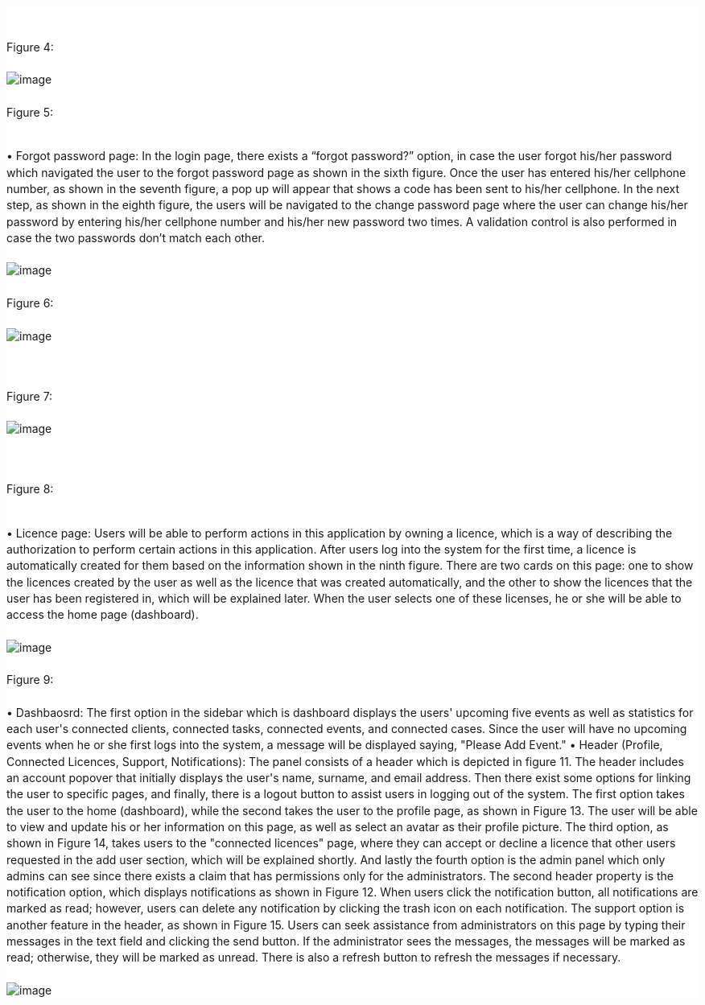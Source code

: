 </br></br>Figure 4:</br></br>
 ![image](https://user-images.githubusercontent.com/42031794/177733102-c04c1521-ab85-48a0-b143-2cb7b60d14c8.png)
</br></br>Figure 5:</br></br>

•	Forgot password page:
In the login page, there exists a “forgot password?” option, in case the user forgot his/her password which navigated the user to the forgot password page as shown in the sixth figure. Once the user has entered his/her cellphone number, as shown in the seventh figure, a pop up will appear that shows a code has been sent to his/her cellphone. In the next step, as shown in the eighth figure, the users will be navigated to the change password page where the user can change his/her password by entering his/her cellphone number and his/her new password two times. A validation control is also performed in case the two passwords don’t match each other.
</br></br>
 ![image](https://user-images.githubusercontent.com/42031794/177733168-f708dfbf-8332-4804-a9ef-cd6a47ac2b40.png)
</br></br>Figure 6:</br></br>
 ![image](https://user-images.githubusercontent.com/42031794/177733193-5bfbc06e-962e-4aa1-8a2b-7ccb4df9595e.png)

</br></br>Figure 7:</br></br>
![image](https://user-images.githubusercontent.com/42031794/177733215-4098ca2b-7a6c-4612-8d00-c2b00b87d73f.png)
 
</br></br>Figure 8:</br></br>

•	Licence page:
Users will be able to perform actions in this application by owning a licence, which is a way of describing the authorization to perform certain actions in this application. After users log into the system for the first time, a licence is automatically created for them based on the information shown in the ninth figure. There are two cards on this page: one to show the licences created by the user as well as the licence that was created automatically, and the other to show the licences that the user has been registered in, which will be explained later. When the user selects one of these licenses, he or she will be able to access the home page (dashboard).
</br></br>![image](https://user-images.githubusercontent.com/42031794/177733255-a0fcd58a-ebbc-43ef-90e3-da94abb97e9b.png)
 </br></br>
Figure 9:
</br></br>
•	Dashbaosrd:
The first option in the sidebar which is dashboard displays the users' upcoming five events as well as statistics for each user's connected clients, connected tasks, connected events, and connected cases. Since the user will have no upcoming events when he or she first logs into the system, a message will be displayed saying, "Please Add Event."
•	Header (Profile, Connected Licences, Support, Notifications):
The panel consists of a header which is depicted in figure 11. The header includes an account popover that initially displays the user's name, surname, and email address. Then there exist some options for linking the user to specific pages, and finally, there is a logout button to assist users in logging out of the system. The first option takes the user to the home (dashboard), while the second takes the user to the profile page, as shown in Figure 13. The user will be able to view and update his or her information on this page, as well as select an avatar as their profile picture. The third option, as shown in Figure 14, takes users to the "connected licences" page, where they can accept or decline a licence that other users requested in the add user section, which will be explained shortly. And lastly the fourth option is the admin panel which only admins can see since there exists a claim that has permissions only for the administrators. 
The second header property is the notification option, which displays notifications as shown in Figure 12. When users click the notification button, all notifications are marked as read; however, users can delete any notification by clicking the trash icon on each notification.
The support option is another feature in the header, as shown in Figure 15. Users can seek assistance from administrators on this page by typing their messages in the text field and clicking the send button. If the administrator sees the messages, the messages will be marked as read; otherwise, they will be marked as unread. There is also a refresh button to refresh the messages if necessary.
</br></br>![image](https://user-images.githubusercontent.com/42031794/177733285-64dd27b0-6f34-450e-b5e1-d2a698aea51a.png)
 